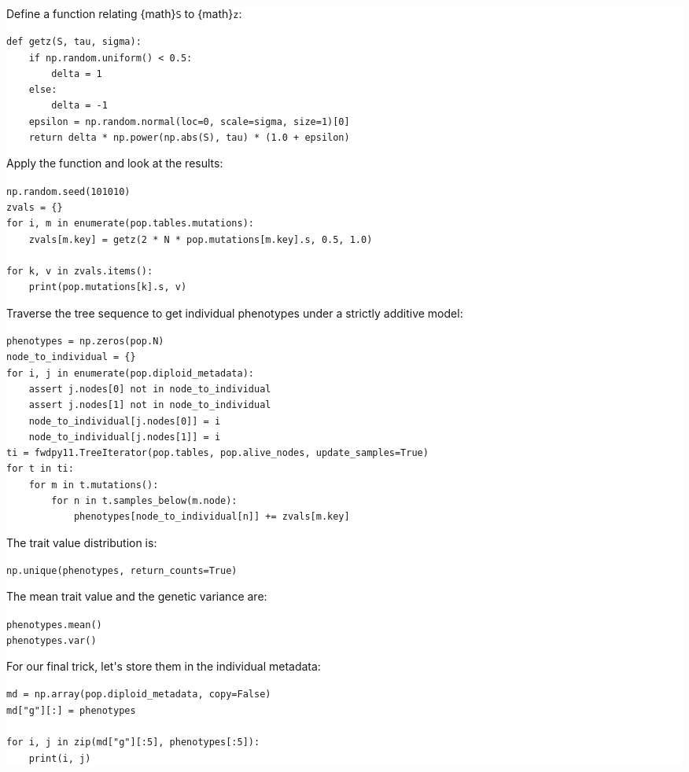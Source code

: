 Define a function relating {math}`S` to {math}`z`:

```{code-cell} python
def getz(S, tau, sigma):
    if np.random.uniform() < 0.5:
        delta = 1
    else:
        delta = -1
    epsilon = np.random.normal(loc=0, scale=sigma, size=1)[0]
    return delta * np.power(np.abs(S), tau) * (1.0 + epsilon)
```

Apply the function and look at the results:

```{code-cell} python
np.random.seed(101010)
zvals = {}
for i, m in enumerate(pop.tables.mutations):
    zvals[m.key] = getz(2 * N * pop.mutations[m.key].s, 0.5, 1.0)

for k, v in zvals.items():
    print(pop.mutations[k].s, v)
```

Traverse the tree sequence to get individual phenotypes under a
strictly additive model:

```{code-cell} python
phenotypes = np.zeros(pop.N)
node_to_individual = {}
for i, j in enumerate(pop.diploid_metadata):
    assert j.nodes[0] not in node_to_individual
    assert j.nodes[1] not in node_to_individual
    node_to_individual[j.nodes[0]] = i
    node_to_individual[j.nodes[1]] = i
ti = fwdpy11.TreeIterator(pop.tables, pop.alive_nodes, update_samples=True)
for t in ti:
    for m in t.mutations():
        for n in t.samples_below(m.node):
            phenotypes[node_to_individual[n]] += zvals[m.key]
```

The trait value distribution is:

```{code-cell} python
np.unique(phenotypes, return_counts=True)
```

The mean trait value and the genetic variance are:

```{code-cell} python
phenotypes.mean()
phenotypes.var()
```

For our final trick, let's store them in the individual metadata:

```{code-cell} python
md = np.array(pop.diploid_metadata, copy=False)
md["g"][:] = phenotypes

for i, j in zip(md["g"][:5], phenotypes[:5]):
    print(i, j)
```
